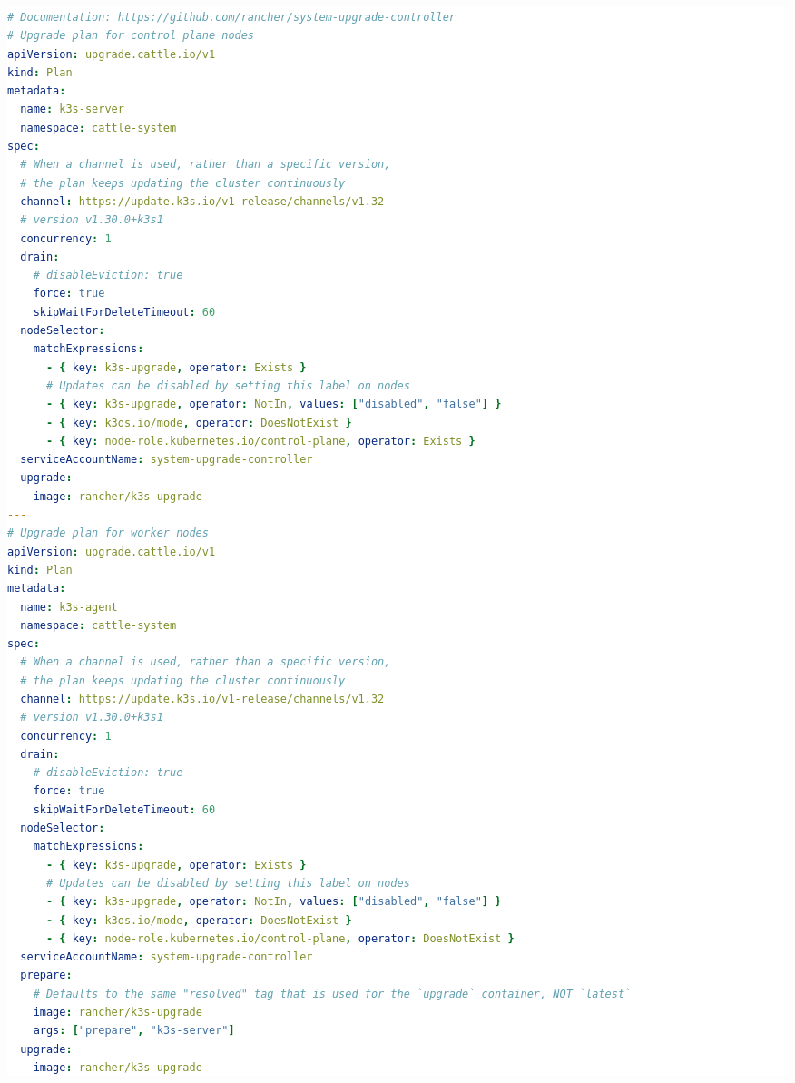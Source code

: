 ```yaml
# Documentation: https://github.com/rancher/system-upgrade-controller
# Upgrade plan for control plane nodes
apiVersion: upgrade.cattle.io/v1
kind: Plan
metadata:
  name: k3s-server
  namespace: cattle-system
spec:
  # When a channel is used, rather than a specific version,
  # the plan keeps updating the cluster continuously
  channel: https://update.k3s.io/v1-release/channels/v1.32
  # version v1.30.0+k3s1
  concurrency: 1
  drain:
    # disableEviction: true
    force: true
    skipWaitForDeleteTimeout: 60
  nodeSelector:
    matchExpressions:
      - { key: k3s-upgrade, operator: Exists }
      # Updates can be disabled by setting this label on nodes
      - { key: k3s-upgrade, operator: NotIn, values: ["disabled", "false"] }
      - { key: k3os.io/mode, operator: DoesNotExist }
      - { key: node-role.kubernetes.io/control-plane, operator: Exists }
  serviceAccountName: system-upgrade-controller
  upgrade:
    image: rancher/k3s-upgrade
---
# Upgrade plan for worker nodes
apiVersion: upgrade.cattle.io/v1
kind: Plan
metadata:
  name: k3s-agent
  namespace: cattle-system
spec:
  # When a channel is used, rather than a specific version,
  # the plan keeps updating the cluster continuously
  channel: https://update.k3s.io/v1-release/channels/v1.32
  # version v1.30.0+k3s1
  concurrency: 1
  drain:
    # disableEviction: true
    force: true
    skipWaitForDeleteTimeout: 60
  nodeSelector:
    matchExpressions:
      - { key: k3s-upgrade, operator: Exists }
      # Updates can be disabled by setting this label on nodes
      - { key: k3s-upgrade, operator: NotIn, values: ["disabled", "false"] }
      - { key: k3os.io/mode, operator: DoesNotExist }
      - { key: node-role.kubernetes.io/control-plane, operator: DoesNotExist }
  serviceAccountName: system-upgrade-controller
  prepare:
    # Defaults to the same "resolved" tag that is used for the `upgrade` container, NOT `latest`
    image: rancher/k3s-upgrade
    args: ["prepare", "k3s-server"]
  upgrade:
    image: rancher/k3s-upgrade
```
